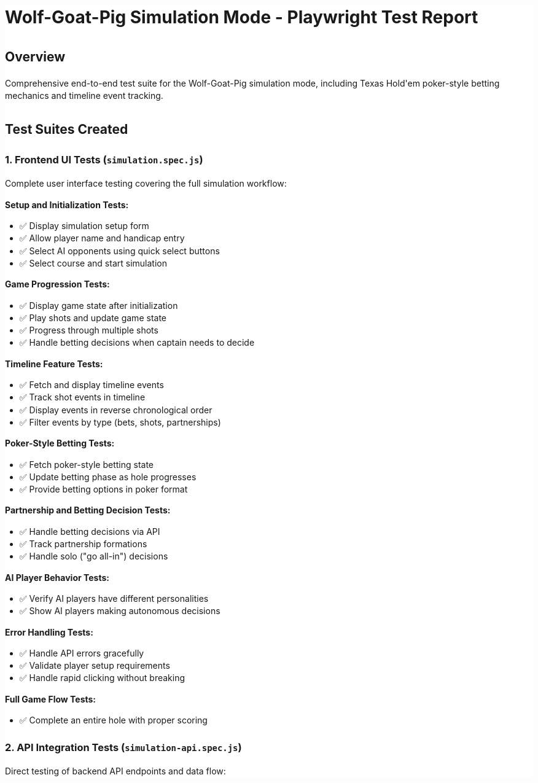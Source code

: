 # Wolf-Goat-Pig Simulation Mode - Playwright Test Report

## Overview
Comprehensive end-to-end test suite for the Wolf-Goat-Pig simulation mode, including Texas Hold'em poker-style betting mechanics and timeline event tracking.

## Test Suites Created

### 1. Frontend UI Tests (`simulation.spec.js`)
Complete user interface testing covering the full simulation workflow:

**Setup and Initialization Tests:**
- ✅ Display simulation setup form
- ✅ Allow player name and handicap entry  
- ✅ Select AI opponents using quick select buttons
- ✅ Select course and start simulation

**Game Progression Tests:**
- ✅ Display game state after initialization
- ✅ Play shots and update game state
- ✅ Progress through multiple shots
- ✅ Handle betting decisions when captain needs to decide

**Timeline Feature Tests:**
- ✅ Fetch and display timeline events
- ✅ Track shot events in timeline
- ✅ Display events in reverse chronological order
- ✅ Filter events by type (bets, shots, partnerships)

**Poker-Style Betting Tests:**
- ✅ Fetch poker-style betting state
- ✅ Update betting phase as hole progresses
- ✅ Provide betting options in poker format

**Partnership and Betting Decision Tests:**
- ✅ Handle betting decisions via API
- ✅ Track partnership formations
- ✅ Handle solo ("go all-in") decisions

**AI Player Behavior Tests:**
- ✅ Verify AI players have different personalities
- ✅ Show AI players making autonomous decisions

**Error Handling Tests:**
- ✅ Handle API errors gracefully
- ✅ Validate player setup requirements
- ✅ Handle rapid clicking without breaking

**Full Game Flow Tests:**
- ✅ Complete an entire hole with proper scoring

### 2. API Integration Tests (`simulation-api.spec.js`)
Direct testing of backend API endpoints and data flow:
